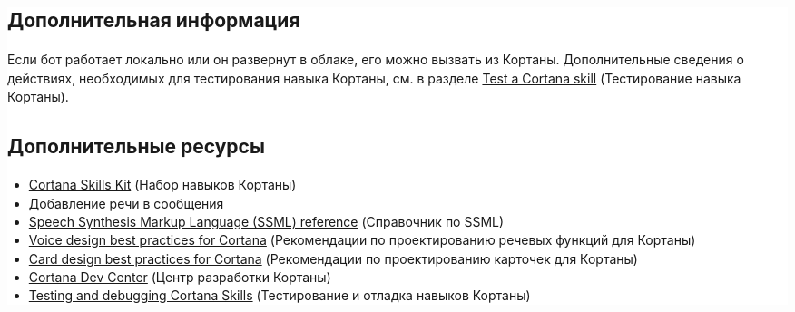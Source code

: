 ## <a name="next-steps"></a>Дополнительная информация
Если бот работает локально или он развернут в облаке, его можно вызвать из Кортаны. Дополнительные сведения о действиях, необходимых для тестирования навыка Кортаны, см. в разделе [Test a Cortana skill](../bot-service-debug-cortana-skill.md) (Тестирование навыка Кортаны).


## <a name="additional-resources"></a>Дополнительные ресурсы
* [Cortana Skills Kit][CortanaGetStarted] (Набор навыков Кортаны)
* [Добавление речи в сообщения](bot-builder-nodejs-text-to-speech.md)
* [Speech Synthesis Markup Language (SSML) reference][SSMLRef] (Справочник по SSML)
* [Voice design best practices for Cortana][VoiceDesign] (Рекомендации по проектированию речевых функций для Кортаны)
* [Card design best practices for Cortana][CardDesign] (Рекомендации по проектированию карточек для Кортаны)
* [Cortana Dev Center][CortanaDevCenter] (Центр разработки Кортаны)
* [Testing and debugging Cortana Skills][Cortana-TestBestPractice] (Тестирование и отладка навыков Кортаны)


[CortanaGetStarted]: /cortana/getstarted
[BFPortal]: https://dev.botframework.com/


[SSMLRef]: https://aka.ms/cortana-ssml
[IMessage]: https://docs.botframework.com/en-us/node/builder/chat-reference/interfaces/_botbuilder_d_.imessage.html
[Send]: https://docs.botframework.com/en-us/node/builder/chat-reference/classes/_botbuilder_d_.session#send
[CortanaDevCenter]: https://developer.microsoft.com/en-us/cortana

[CortanaSpecificEntities]: https://aka.ms/lgvcto
[CortanaAuth]: https://aka.ms/vsdqcj

[InvocationNameGuidelines]: https://aka.ms/cortana-invocation-guidelines
[VoiceDesign]: https://aka.ms/cortana-design-voice
[CardDesign]: https://aka.ms/cortana-design-card
[Cortana-Debug]: https://aka.ms/cortana-enable-debug
[Cortana-Publish]: https://aka.ms/cortana-publish


[CortanaChannel]: https://aka.ms/bot-cortana-channel
[Cortana-TestBestPractice]: https://aka.ms/cortana-test-best-practice
